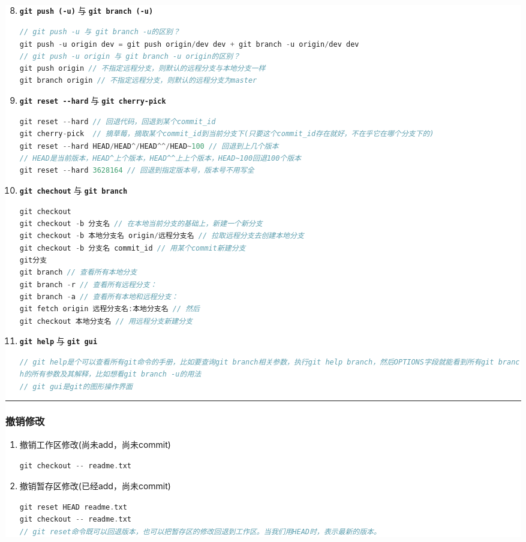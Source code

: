 8. **`git push (-u)`** 与 **`git branch (-u)`** 

   ```cpp
   // git push -u 与 git branch -u的区别？
   git push -u origin dev = git push origin/dev dev + git branch -u origin/dev dev 
   // git push -u origin 与 git branch -u origin的区别？
   git push origin // 不指定远程分支，则默认的远程分支与本地分支一样
   git branch origin // 不指定远程分支，则默认的远程分支为master
   ```

9. **`git reset --hard`** 与 **`git cherry-pick`** 

   ```cpp
   git reset --hard // 回退代码，回退到某个commit_id
   git cherry-pick	// 摘草莓，摘取某个commit_id到当前分支下(只要这个commit_id存在就好，不在乎它在哪个分支下的)
   git reset --hard HEAD/HEAD^/HEAD^^/HEAD~100 // 回退到上几个版本
   // HEAD是当前版本，HEAD^上个版本，HEAD^^上上个版本，HEAD~100回退100个版本
   git reset --hard 3628164 // 回退到指定版本号，版本号不用写全
   ```

10. **`git chechout`** 与 **`git branch`**

      ```cpp
      git checkout 
      git checkout -b 分支名 // 在本地当前分支的基础上，新建一个新分支
      git checkout -b 本地分支名 origin/远程分支名 // 拉取远程分支去创建本地分支
      git checkout -b 分支名 commit_id // 用某个commit新建分支
      git分支
      git branch // 查看所有本地分支
      git branch -r // 查看所有远程分支：
      git branch -a // 查看所有本地和远程分支：
      git fetch origin 远程分支名:本地分支名 // 然后
      git checkout 本地分支名 // 用远程分支新建分支
      ```

11. **`git help`** 与 **`git gui`**

     ```cpp
     // git help是个可以查看所有git命令的手册，比如要查询git branch相关参数，执行git help branch，然后OPTIONS字段就能看到所有git branch的所有参数及其解释，比如想看git branch -u的用法
     // git gui是git的图形操作界面
     ```

------

### 撤销修改

1. 撤销工作区修改(尚未add，尚未commit)

   ```cpp
   git checkout -- readme.txt
   ```

2. 撤销暂存区修改(已经add，尚未commit)

   ```cpp
   git reset HEAD readme.txt
   git checkout -- readme.txt
   // git reset命令既可以回退版本，也可以把暂存区的修改回退到工作区。当我们用HEAD时，表示最新的版本。
   ```
